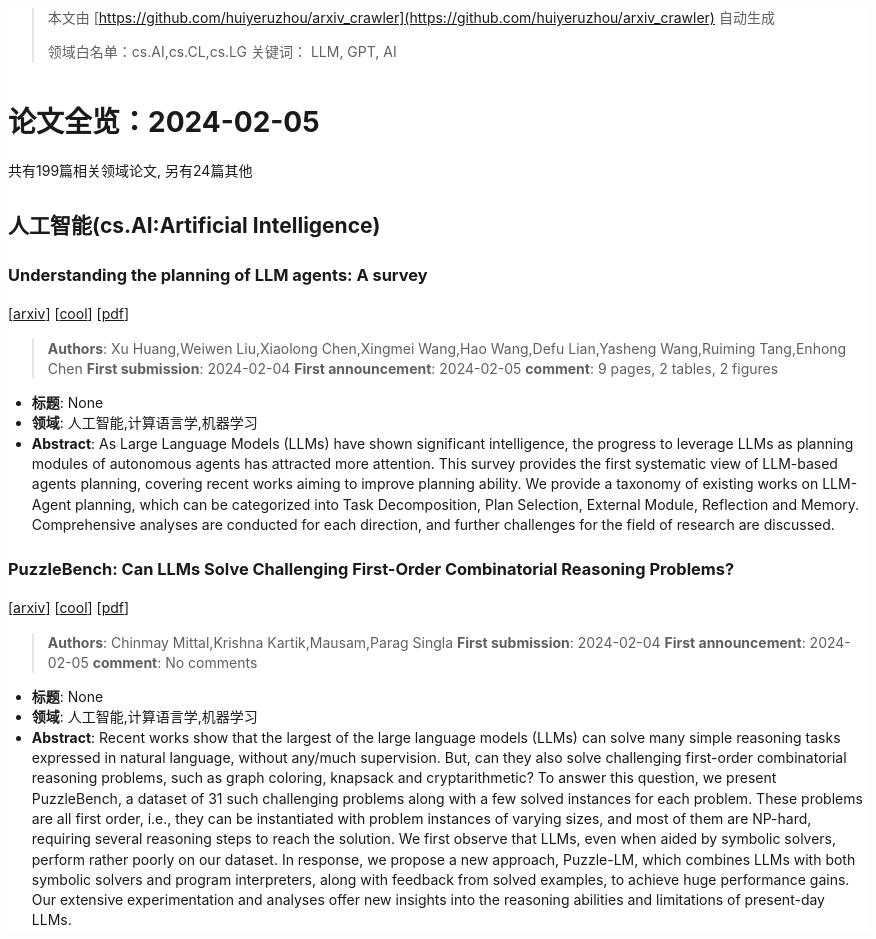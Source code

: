 > 本文由 [https://github.com/huiyeruzhou/arxiv_crawler](https://github.com/huiyeruzhou/arxiv_crawler) 自动生成
>
> 领域白名单：cs.AI,cs.CL,cs.LG
> 关键词： LLM, GPT, AI

# 论文全览：2024-02-05

共有199篇相关领域论文, 另有24篇其他

## 人工智能(cs.AI:Artificial Intelligence)

### Understanding the planning of LLM agents: A survey 
[[arxiv](https://arxiv.org/abs/2402.02716)] [[cool](https://papers.cool/arxiv/2402.02716)] [[pdf](https://arxiv.org/pdf/2402.02716)]
> **Authors**: Xu Huang,Weiwen Liu,Xiaolong Chen,Xingmei Wang,Hao Wang,Defu Lian,Yasheng Wang,Ruiming Tang,Enhong Chen
> **First submission**: 2024-02-04
> **First announcement**: 2024-02-05
> **comment**: 9 pages, 2 tables, 2 figures
- **标题**: None
- **领域**: 人工智能,计算语言学,机器学习
- **Abstract**: As Large Language Models (LLMs) have shown significant intelligence, the progress to leverage LLMs as planning modules of autonomous agents has attracted more attention. This survey provides the first systematic view of LLM-based agents planning, covering recent works aiming to improve planning ability. We provide a taxonomy of existing works on LLM-Agent planning, which can be categorized into Task Decomposition, Plan Selection, External Module, Reflection and Memory. Comprehensive analyses are conducted for each direction, and further challenges for the field of research are discussed.

### PuzzleBench: Can LLMs Solve Challenging First-Order Combinatorial Reasoning Problems? 
[[arxiv](https://arxiv.org/abs/2402.02611)] [[cool](https://papers.cool/arxiv/2402.02611)] [[pdf](https://arxiv.org/pdf/2402.02611)]
> **Authors**: Chinmay Mittal,Krishna Kartik,Mausam,Parag Singla
> **First submission**: 2024-02-04
> **First announcement**: 2024-02-05
> **comment**: No comments
- **标题**: None
- **领域**: 人工智能,计算语言学,机器学习
- **Abstract**: Recent works show that the largest of the large language models (LLMs) can solve many simple reasoning tasks expressed in natural language, without any/much supervision. But, can they also solve challenging first-order combinatorial reasoning problems, such as graph coloring, knapsack and cryptarithmetic? To answer this question, we present PuzzleBench, a dataset of 31 such challenging problems along with a few solved instances for each problem. These problems are all first order, i.e., they can be instantiated with problem instances of varying sizes, and most of them are NP-hard, requiring several reasoning steps to reach the solution. We first observe that LLMs, even when aided by symbolic solvers, perform rather poorly on our dataset. In response, we propose a new approach, Puzzle-LM, which combines LLMs with both symbolic solvers and program interpreters, along with feedback from solved examples, to achieve huge performance gains. Our extensive experimentation and analyses offer new insights into the reasoning abilities and limitations of present-day LLMs.
